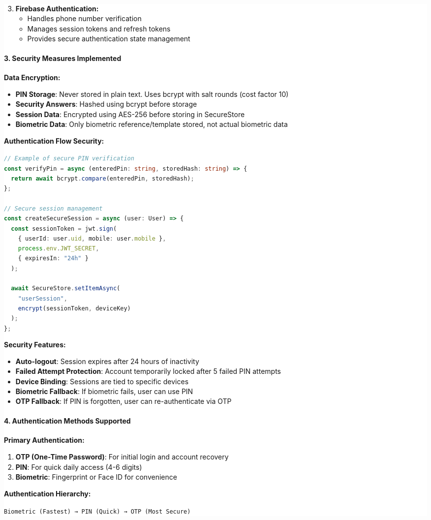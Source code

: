 3. **Firebase Authentication:**
   - Handles phone number verification
   - Manages session tokens and refresh tokens
   - Provides secure authentication state management

#### 3. Security Measures Implemented

**Data Encryption:**

- **PIN Storage**: Never stored in plain text. Uses bcrypt with salt rounds (cost factor 10)
- **Security Answers**: Hashed using bcrypt before storage
- **Session Data**: Encrypted using AES-256 before storing in SecureStore
- **Biometric Data**: Only biometric reference/template stored, not actual biometric data

**Authentication Flow Security:**

```typescript
// Example of secure PIN verification
const verifyPin = async (enteredPin: string, storedHash: string) => {
  return await bcrypt.compare(enteredPin, storedHash);
};

// Secure session management
const createSecureSession = async (user: User) => {
  const sessionToken = jwt.sign(
    { userId: user.uid, mobile: user.mobile },
    process.env.JWT_SECRET,
    { expiresIn: "24h" }
  );

  await SecureStore.setItemAsync(
    "userSession",
    encrypt(sessionToken, deviceKey)
  );
};
```

**Security Features:**

- **Auto-logout**: Session expires after 24 hours of inactivity
- **Failed Attempt Protection**: Account temporarily locked after 5 failed PIN attempts
- **Device Binding**: Sessions are tied to specific devices
- **Biometric Fallback**: If biometric fails, user can use PIN
- **OTP Fallback**: If PIN is forgotten, user can re-authenticate via OTP

#### 4. Authentication Methods Supported

**Primary Authentication:**

1. **OTP (One-Time Password)**: For initial login and account recovery
2. **PIN**: For quick daily access (4-6 digits)
3. **Biometric**: Fingerprint or Face ID for convenience

**Authentication Hierarchy:**

```
Biometric (Fastest) → PIN (Quick) → OTP (Most Secure)
```
